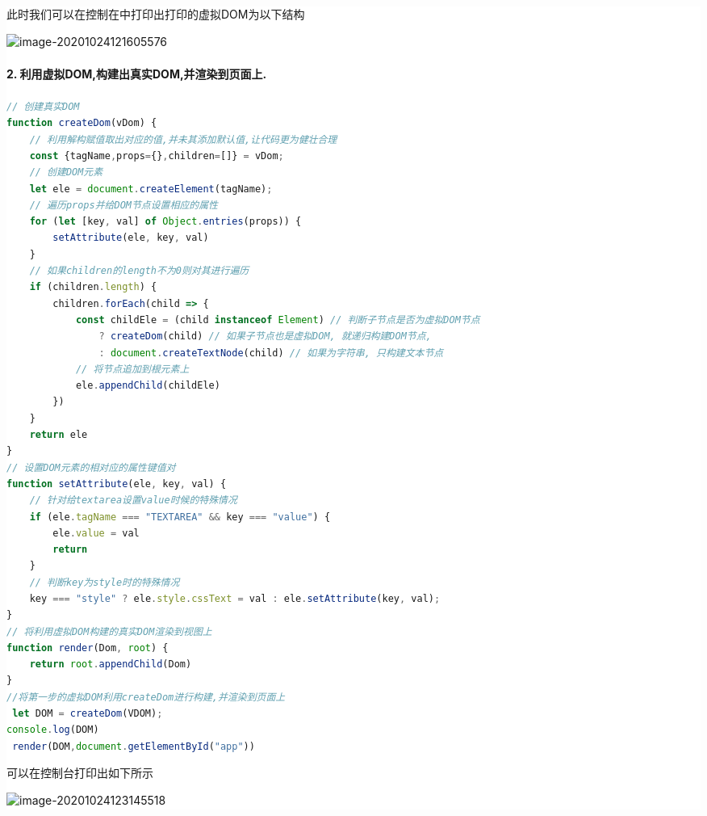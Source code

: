 此时我们可以在控制在中打印出打印的虚拟DOM为以下结构

![image-20201024121605576](../../AppData/Roaming/Typora/typora-user-images/image-20201024121605576.png)

#### 2. 利用虚拟DOM,构建出真实DOM,并渲染到页面上.

```js
// 创建真实DOM
function createDom(vDom) {
    // 利用解构赋值取出对应的值,并未其添加默认值,让代码更为健壮合理
    const {tagName,props={},children=[]} = vDom;
    // 创建DOM元素
    let ele = document.createElement(tagName);
    // 遍历props并给DOM节点设置相应的属性
    for (let [key, val] of Object.entries(props)) {
        setAttribute(ele, key, val)
    }
    // 如果children的length不为0则对其进行遍历
    if (children.length) {
        children.forEach(child => {
            const childEle = (child instanceof Element) // 判断子节点是否为虚拟DOM节点
                ? createDom(child) // 如果子节点也是虚拟DOM, 就递归构建DOM节点, 
                : document.createTextNode(child) // 如果为字符串, 只构建文本节点
            // 将节点追加到根元素上
            ele.appendChild(childEle)
        })
    }
    return ele
}
// 设置DOM元素的相对应的属性键值对
function setAttribute(ele, key, val) {
    // 针对给textarea设置value时候的特殊情况
    if (ele.tagName === "TEXTAREA" && key === "value") {
        ele.value = val
        return
    }
    // 判断key为style时的特殊情况
    key === "style" ? ele.style.cssText = val : ele.setAttribute(key, val);
}  
// 将利用虚拟DOM构建的真实DOM渲染到视图上
function render(Dom, root) {
    return root.appendChild(Dom)
}
//将第一步的虚拟DOM利用createDom进行构建,并渲染到页面上
 let DOM = createDom(VDOM);
console.log(DOM)
 render(DOM,document.getElementById("app"))
```

可以在控制台打印出如下所示

![image-20201024123145518](../../AppData/Roaming/Typora/typora-user-images/image-20201024123145518.png)
